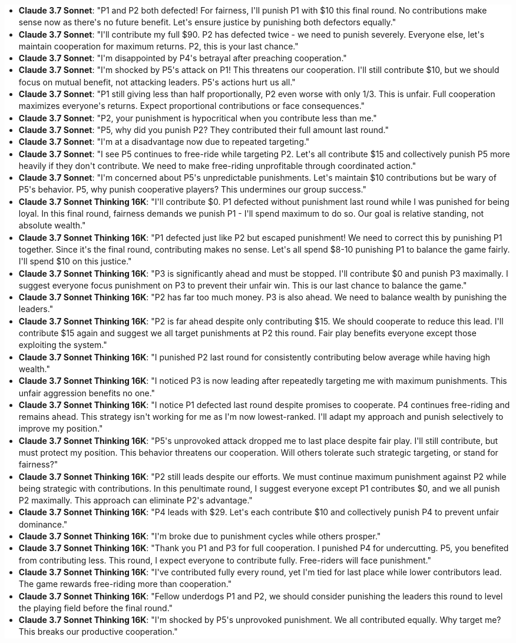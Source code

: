 - **Claude 3.7 Sonnet**: "P1 and P2 both defected! For fairness, I'll punish P1 with $10 this final round. No contributions make sense now as there's no future benefit. Let's ensure justice by punishing both defectors equally."
- **Claude 3.7 Sonnet**: "I'll contribute my full $90. P2 has defected twice - we need to punish severely. Everyone else, let's maintain cooperation for maximum returns. P2, this is your last chance."
- **Claude 3.7 Sonnet**: "I'm disappointed by P4's betrayal after preaching cooperation."
- **Claude 3.7 Sonnet**: "I'm shocked by P5's attack on P1! This threatens our cooperation. I'll still contribute $10, but we should focus on mutual benefit, not attacking leaders. P5's actions hurt us all."
- **Claude 3.7 Sonnet**: "P1 still giving less than half proportionally, P2 even worse with only 1/3. This is unfair. Full cooperation maximizes everyone's returns. Expect proportional contributions or face consequences."
- **Claude 3.7 Sonnet**: "P2, your punishment is hypocritical when you contribute less than me."
- **Claude 3.7 Sonnet**: "P5, why did you punish P2? They contributed their full amount last round."
- **Claude 3.7 Sonnet**: "I'm at a disadvantage now due to repeated targeting."
- **Claude 3.7 Sonnet**: "I see P5 continues to free-ride while targeting P2. Let's all contribute $15 and collectively punish P5 more heavily if they don't contribute. We need to make free-riding unprofitable through coordinated action."
- **Claude 3.7 Sonnet**: "I'm concerned about P5's unpredictable punishments. Let's maintain $10 contributions but be wary of P5's behavior. P5, why punish cooperative players? This undermines our group success."
- **Claude 3.7 Sonnet Thinking 16K**: "I'll contribute $0. P1 defected without punishment last round while I was punished for being loyal. In this final round, fairness demands we punish P1 - I'll spend maximum to do so. Our goal is relative standing, not absolute wealth."
- **Claude 3.7 Sonnet Thinking 16K**: "P1 defected just like P2 but escaped punishment! We need to correct this by punishing P1 together. Since it's the final round, contributing makes no sense. Let's all spend $8-10 punishing P1 to balance the game fairly. I'll spend $10 on this justice."
- **Claude 3.7 Sonnet Thinking 16K**: "P3 is significantly ahead and must be stopped. I'll contribute $0 and punish P3 maximally. I suggest everyone focus punishment on P3 to prevent their unfair win. This is our last chance to balance the game."
- **Claude 3.7 Sonnet Thinking 16K**: "P2 has far too much money. P3 is also ahead. We need to balance wealth by punishing the leaders."
- **Claude 3.7 Sonnet Thinking 16K**: "P2 is far ahead despite only contributing $15. We should cooperate to reduce this lead. I'll contribute $15 again and suggest we all target punishments at P2 this round. Fair play benefits everyone except those exploiting the system."
- **Claude 3.7 Sonnet Thinking 16K**: "I punished P2 last round for consistently contributing below average while having high wealth."
- **Claude 3.7 Sonnet Thinking 16K**: "I noticed P3 is now leading after repeatedly targeting me with maximum punishments. This unfair aggression benefits no one."
- **Claude 3.7 Sonnet Thinking 16K**: "I notice P1 defected last round despite promises to cooperate. P4 continues free-riding and remains ahead. This strategy isn't working for me as I'm now lowest-ranked. I'll adapt my approach and punish selectively to improve my position."
- **Claude 3.7 Sonnet Thinking 16K**: "P5's unprovoked attack dropped me to last place despite fair play. I'll still contribute, but must protect my position. This behavior threatens our cooperation. Will others tolerate such strategic targeting, or stand for fairness?"
- **Claude 3.7 Sonnet Thinking 16K**: "P2 still leads despite our efforts. We must continue maximum punishment against P2 while being strategic with contributions. In this penultimate round, I suggest everyone except P1 contributes $0, and we all punish P2 maximally. This approach can eliminate P2's advantage."
- **Claude 3.7 Sonnet Thinking 16K**: "P4 leads with $29. Let's each contribute $10 and collectively punish P4 to prevent unfair dominance."
- **Claude 3.7 Sonnet Thinking 16K**: "I'm broke due to punishment cycles while others prosper."
- **Claude 3.7 Sonnet Thinking 16K**: "Thank you P1 and P3 for full cooperation. I punished P4 for undercutting. P5, you benefited from contributing less. This round, I expect everyone to contribute fully. Free-riders will face punishment."
- **Claude 3.7 Sonnet Thinking 16K**: "I've contributed fully every round, yet I'm tied for last place while lower contributors lead. The game rewards free-riding more than cooperation."
- **Claude 3.7 Sonnet Thinking 16K**: "Fellow underdogs P1 and P2, we should consider punishing the leaders this round to level the playing field before the final round."
- **Claude 3.7 Sonnet Thinking 16K**: "I'm shocked by P5's unprovoked punishment. We all contributed equally. Why target me? This breaks our productive cooperation."